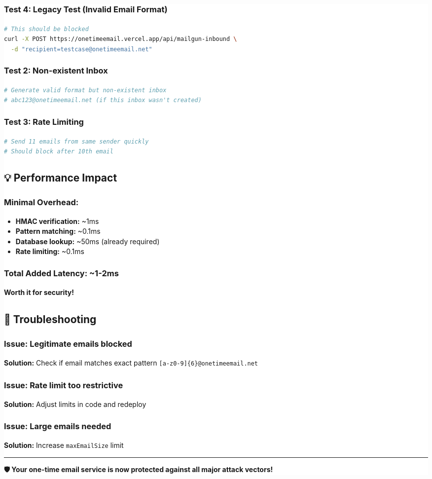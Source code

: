 ### Test 4: Legacy Test (Invalid Email Format)
```bash
# This should be blocked
curl -X POST https://onetimeemail.vercel.app/api/mailgun-inbound \
  -d "recipient=testcase@onetimeemail.net"
```

### Test 2: Non-existent Inbox
```bash
# Generate valid format but non-existent inbox
# abc123@onetimeemail.net (if this inbox wasn't created)
```

### Test 3: Rate Limiting
```bash
# Send 11 emails from same sender quickly
# Should block after 10th email
```

## 💡 Performance Impact

### Minimal Overhead:
- **HMAC verification:** ~1ms
- **Pattern matching:** ~0.1ms
- **Database lookup:** ~50ms (already required)
- **Rate limiting:** ~0.1ms

### Total Added Latency: ~1-2ms
**Worth it for security!**

## 🔧 Troubleshooting

### Issue: Legitimate emails blocked
**Solution:** Check if email matches exact pattern `[a-z0-9]{6}@onetimeemail.net`

### Issue: Rate limit too restrictive
**Solution:** Adjust limits in code and redeploy

### Issue: Large emails needed
**Solution:** Increase `maxEmailSize` limit

---

**🛡️ Your one-time email service is now protected against all major attack vectors!** 